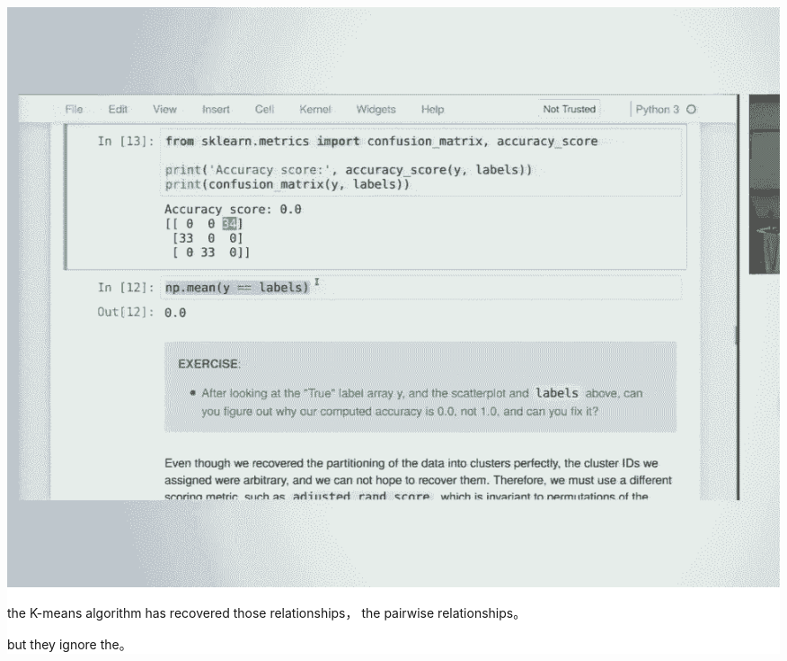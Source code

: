 ![](img/a165a3dbdfe2a42de38b6b11de2edad6_300.png)

 the K-means algorithm has recovered those relationships， the pairwise relationships。

 but they ignore the。
